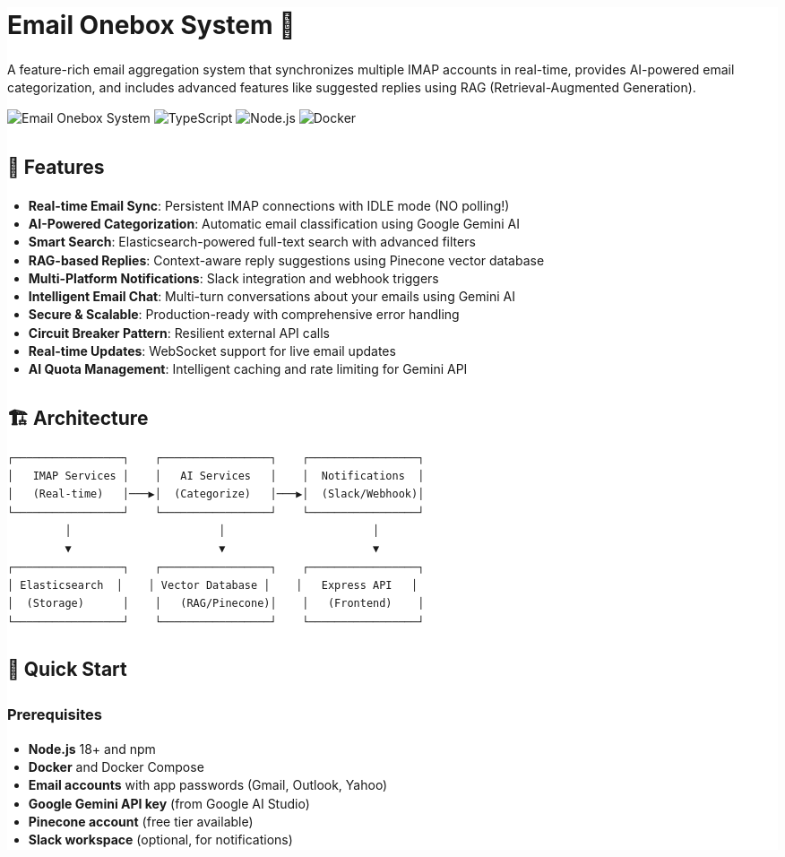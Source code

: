 # Email Onebox System 📧

A feature-rich email aggregation system that synchronizes multiple IMAP accounts in real-time, provides AI-powered email categorization, and includes advanced features like suggested replies using RAG (Retrieval-Augmented Generation).

![Email Onebox System](https://img.shields.io/badge/Status-Production%20Ready-green.svg)
![TypeScript](https://img.shields.io/badge/TypeScript-5.2.2-blue.svg)
![Node.js](https://img.shields.io/badge/Node.js-18%2B-green.svg)
![Docker](https://img.shields.io/badge/Docker-Required-blue.svg)

## 🎯 Features

- **Real-time Email Sync**: Persistent IMAP connections with IDLE mode (NO polling!)
- **AI-Powered Categorization**: Automatic email classification using Google Gemini AI
- **Smart Search**: Elasticsearch-powered full-text search with advanced filters
- **RAG-based Replies**: Context-aware reply suggestions using Pinecone vector database
- **Multi-Platform Notifications**: Slack integration and webhook triggers
- **Intelligent Email Chat**: Multi-turn conversations about your emails using Gemini AI
- **Secure & Scalable**: Production-ready with comprehensive error handling
- **Circuit Breaker Pattern**: Resilient external API calls
- **Real-time Updates**: WebSocket support for live email updates
- **AI Quota Management**: Intelligent caching and rate limiting for Gemini API

## 🏗️ Architecture

```
┌─────────────────┐    ┌─────────────────┐    ┌─────────────────┐
│   IMAP Services │    │   AI Services   │    │  Notifications  │
│   (Real-time)   │───▶│  (Categorize)   │───▶│  (Slack/Webhook)│
└─────────────────┘    └─────────────────┘    └─────────────────┘
         │                       │                       │
         ▼                       ▼                       ▼
┌─────────────────┐    ┌─────────────────┐    ┌─────────────────┐
│ Elasticsearch  │    │ Vector Database │    │   Express API   │
│  (Storage)      │    │   (RAG/Pinecone)│    │   (Frontend)    │
└─────────────────┘    └─────────────────┘    └─────────────────┘
```

## 🚀 Quick Start

### Prerequisites

- **Node.js** 18+ and npm
- **Docker** and Docker Compose
- **Email accounts** with app passwords (Gmail, Outlook, Yahoo)
- **Google Gemini API key** (from Google AI Studio)
- **Pinecone account** (free tier available)
- **Slack workspace** (optional, for notifications)
